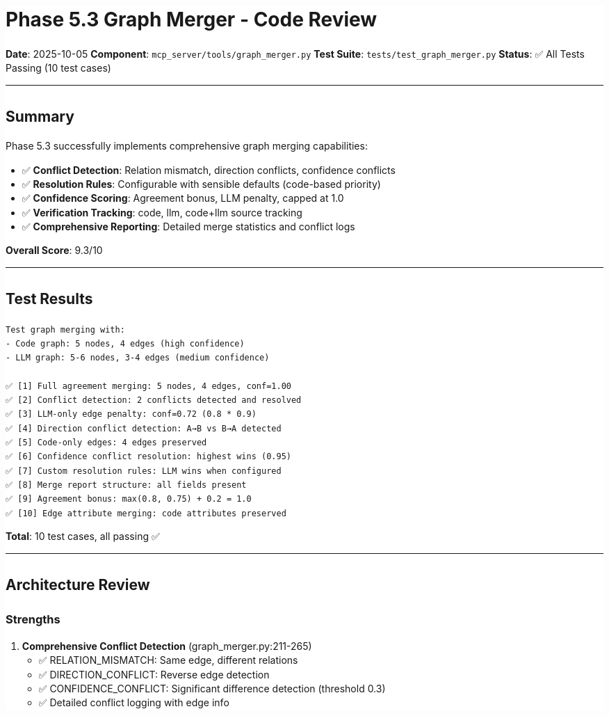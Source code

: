 # Phase 5.3 Graph Merger - Code Review

**Date**: 2025-10-05
**Component**: `mcp_server/tools/graph_merger.py`
**Test Suite**: `tests/test_graph_merger.py`
**Status**: ✅ All Tests Passing (10 test cases)

---

## Summary

Phase 5.3 successfully implements comprehensive graph merging capabilities:
- ✅ **Conflict Detection**: Relation mismatch, direction conflicts, confidence conflicts
- ✅ **Resolution Rules**: Configurable with sensible defaults (code-based priority)
- ✅ **Confidence Scoring**: Agreement bonus, LLM penalty, capped at 1.0
- ✅ **Verification Tracking**: code, llm, code+llm source tracking
- ✅ **Comprehensive Reporting**: Detailed merge statistics and conflict logs

**Overall Score**: 9.3/10

---

## Test Results

```
Test graph merging with:
- Code graph: 5 nodes, 4 edges (high confidence)
- LLM graph: 5-6 nodes, 3-4 edges (medium confidence)

✅ [1] Full agreement merging: 5 nodes, 4 edges, conf=1.00
✅ [2] Conflict detection: 2 conflicts detected and resolved
✅ [3] LLM-only edge penalty: conf=0.72 (0.8 * 0.9)
✅ [4] Direction conflict detection: A→B vs B→A detected
✅ [5] Code-only edges: 4 edges preserved
✅ [6] Confidence conflict resolution: highest wins (0.95)
✅ [7] Custom resolution rules: LLM wins when configured
✅ [8] Merge report structure: all fields present
✅ [9] Agreement bonus: max(0.8, 0.75) + 0.2 = 1.0
✅ [10] Edge attribute merging: code attributes preserved
```

**Total**: 10 test cases, all passing ✅

---

## Architecture Review

### Strengths

1. **Comprehensive Conflict Detection** (graph_merger.py:211-265)
   - ✅ RELATION_MISMATCH: Same edge, different relations
   - ✅ DIRECTION_CONFLICT: Reverse edge detection
   - ✅ CONFIDENCE_CONFLICT: Significant difference detection (threshold 0.3)
   - ✅ Detailed conflict logging with edge info
